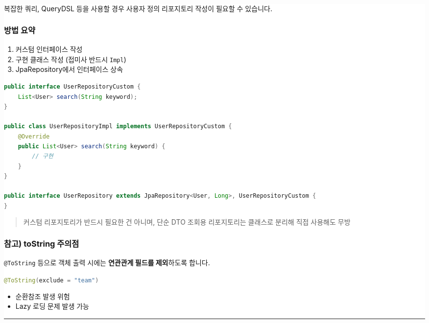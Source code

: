 복잡한 쿼리, QueryDSL 등을 사용할 경우 사용자 정의 리포지토리 작성이 필요할 수 있습니다.

### 방법 요약

1. 커스텀 인터페이스 작성  
2. 구현 클래스 작성 (접미사 반드시 `Impl`)  
3. JpaRepository에서 인터페이스 상속

```java
public interface UserRepositoryCustom {
    List<User> search(String keyword);
}

public class UserRepositoryImpl implements UserRepositoryCustom {
    @Override
    public List<User> search(String keyword) {
        // 구현
    }
}

public interface UserRepository extends JpaRepository<User, Long>, UserRepositoryCustom {
}
```

> 커스텀 리포지토리가 반드시 필요한 건 아니며, 단순 DTO 조회용 리포지토리는 클래스로 분리해 직접 사용해도 무방


### 참고) toString 주의점

`@ToString` 등으로 객체 출력 시에는 **연관관계 필드를 제외**하도록 합니다.

```java
@ToString(exclude = "team")
```

- 순환참조 발생 위험
- Lazy 로딩 문제 발생 가능

---
